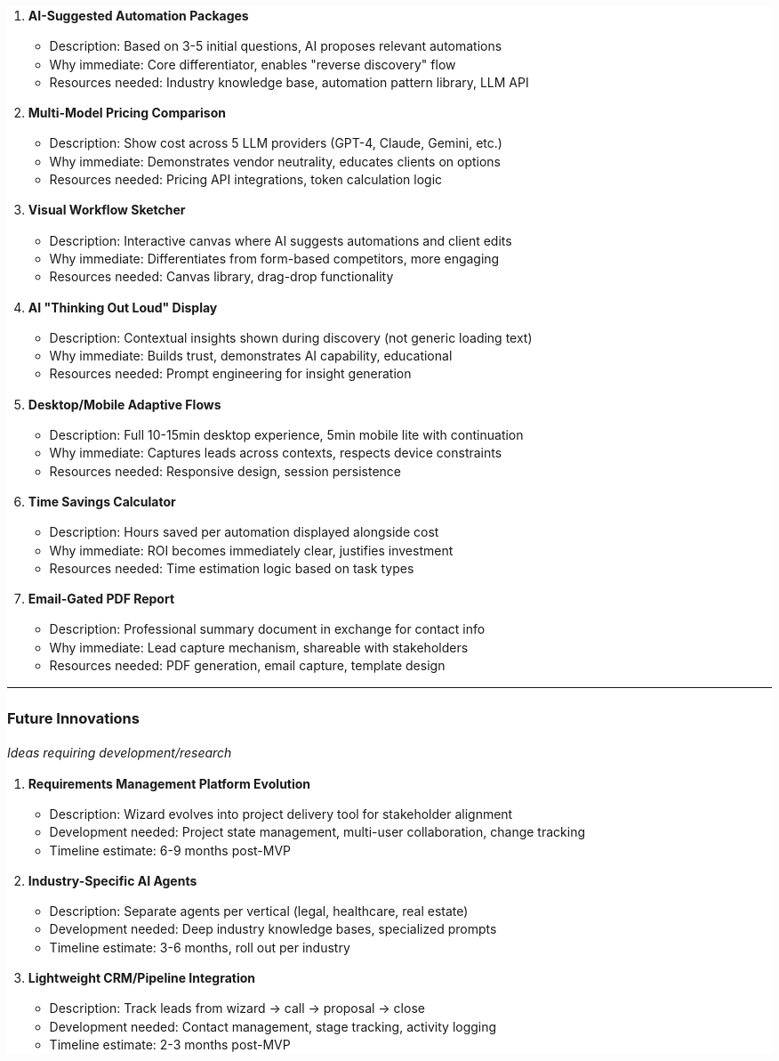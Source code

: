 1. **AI-Suggested Automation Packages**
   - Description: Based on 3-5 initial questions, AI proposes relevant automations
   - Why immediate: Core differentiator, enables "reverse discovery" flow
   - Resources needed: Industry knowledge base, automation pattern library, LLM API

2. **Multi-Model Pricing Comparison**
   - Description: Show cost across 5 LLM providers (GPT-4, Claude, Gemini, etc.)
   - Why immediate: Demonstrates vendor neutrality, educates clients on options
   - Resources needed: Pricing API integrations, token calculation logic

3. **Visual Workflow Sketcher**
   - Description: Interactive canvas where AI suggests automations and client edits
   - Why immediate: Differentiates from form-based competitors, more engaging
   - Resources needed: Canvas library, drag-drop functionality

4. **AI "Thinking Out Loud" Display**
   - Description: Contextual insights shown during discovery (not generic loading text)
   - Why immediate: Builds trust, demonstrates AI capability, educational
   - Resources needed: Prompt engineering for insight generation

5. **Desktop/Mobile Adaptive Flows**
   - Description: Full 10-15min desktop experience, 5min mobile lite with continuation
   - Why immediate: Captures leads across contexts, respects device constraints
   - Resources needed: Responsive design, session persistence

6. **Time Savings Calculator**
   - Description: Hours saved per automation displayed alongside cost
   - Why immediate: ROI becomes immediately clear, justifies investment
   - Resources needed: Time estimation logic based on task types

7. **Email-Gated PDF Report**
   - Description: Professional summary document in exchange for contact info
   - Why immediate: Lead capture mechanism, shareable with stakeholders
   - Resources needed: PDF generation, email capture, template design

---

### Future Innovations

_Ideas requiring development/research_

1. **Requirements Management Platform Evolution**
   - Description: Wizard evolves into project delivery tool for stakeholder alignment
   - Development needed: Project state management, multi-user collaboration, change tracking
   - Timeline estimate: 6-9 months post-MVP

2. **Industry-Specific AI Agents**
   - Description: Separate agents per vertical (legal, healthcare, real estate)
   - Development needed: Deep industry knowledge bases, specialized prompts
   - Timeline estimate: 3-6 months, roll out per industry

3. **Lightweight CRM/Pipeline Integration**
   - Description: Track leads from wizard → call → proposal → close
   - Development needed: Contact management, stage tracking, activity logging
   - Timeline estimate: 2-3 months post-MVP
